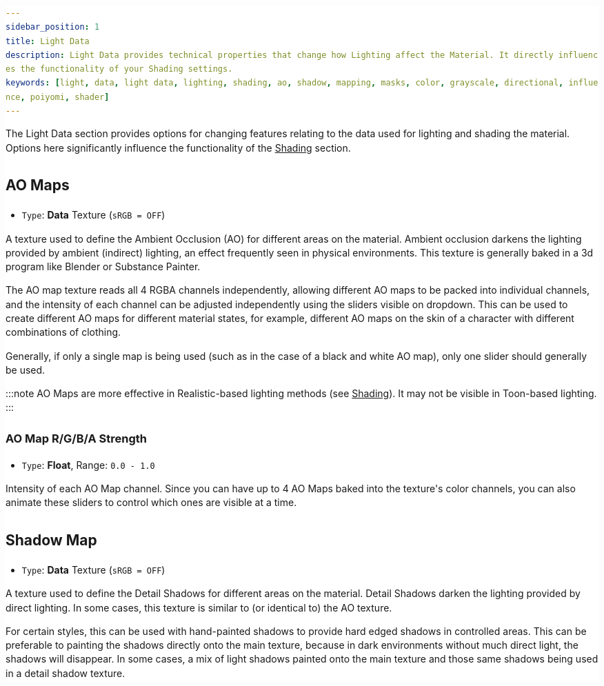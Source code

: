 ```yaml
---
sidebar_position: 1
title: Light Data
description: Light Data provides technical properties that change how Lighting affect the Material. It directly influences the functionality of your Shading settings.
keywords: [light, data, light data, lighting, shading, ao, shadow, mapping, masks, color, grayscale, directional, influence, poiyomi, shader]
---
```


The Light Data section provides options for changing features relating to the data used for lighting and shading the material. Options here significantly influence the functionality of the [Shading](/docs/shading/main.md) section.

## AO Maps

- `Type`: <PropertyIcon name="texture" />**Data** Texture (`sRGB = OFF`)

A texture used to define the Ambient Occlusion (AO) for different areas on the material. Ambient occlusion darkens the lighting provided by ambient (indirect) lighting, an effect frequently seen in physical environments. This texture is generally baked in a 3d program like Blender or Substance Painter.

The AO map texture reads all 4 RGBA channels independently, allowing different AO maps to be packed into individual channels, and the intensity of each channel can be adjusted independently using the sliders visible on dropdown. This can be used to create different AO maps for different material states, for example, different AO maps on the skin of a character with different combinations of clothing.

Generally, if only a single map is being used (such as in the case of a black and white AO map), only one slider should generally be used. 

:::note
AO Maps are more effective in Realistic-based lighting methods (see [Shading](/docs/shading/main.md)). It may not be visible in Toon-based lighting.
:::

### AO Map R/G/B/A Strength

- `Type`: <PropertyIcon name="floatrange" />**Float**, Range: `0.0 - 1.0`

Intensity of each AO Map channel. Since you can have up to 4 AO Maps baked into the texture's color channels, you can also animate these sliders to control which ones are visible at a time.

## Shadow Map

- `Type`: <PropertyIcon name="texture" />**Data** Texture (`sRGB = OFF`)

A texture used to define the Detail Shadows for different areas on the material. Detail Shadows darken the lighting provided by direct lighting. In some cases, this texture is similar to (or identical to) the AO texture. 

For certain styles, this can be used with hand-painted shadows to provide hard edged shadows in controlled areas. This can be preferable to painting the shadows directly onto the main texture, because in dark environments without much direct light, the shadows will disappear. In some cases, a mix of light shadows painted onto the main texture and those same shadows being used in a detail shadow texture.
